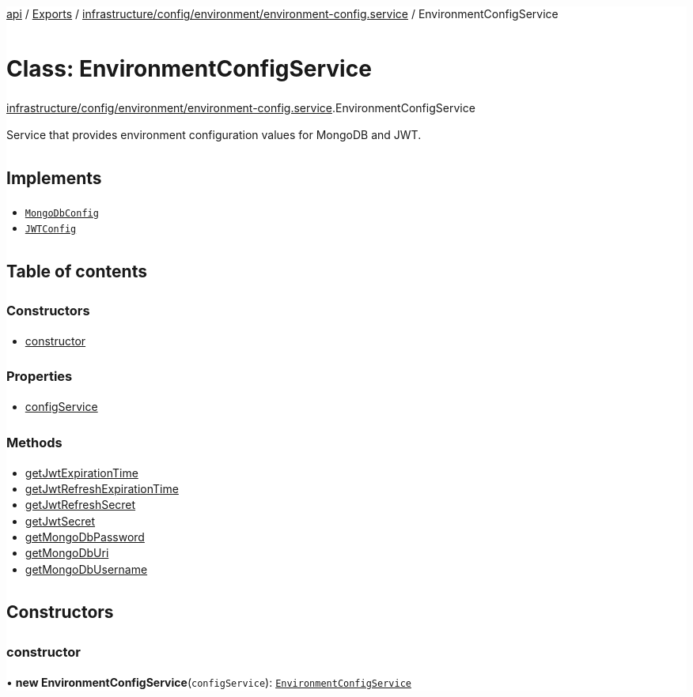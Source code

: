 [api](../README.md) / [Exports](../modules.md) / [infrastructure/config/environment/environment-config.service](../modules/infrastructure_config_environment_environment_config_service.md) / EnvironmentConfigService

# Class: EnvironmentConfigService

[infrastructure/config/environment/environment-config.service](../modules/infrastructure_config_environment_environment_config_service.md).EnvironmentConfigService

Service that provides environment configuration values for MongoDB and JWT.

## Implements

- [`MongoDbConfig`](../interfaces/domain_config_mongo_interface.MongoDbConfig.md)
- [`JWTConfig`](../interfaces/domain_config_jwt_interface.JWTConfig.md)

## Table of contents

### Constructors

- [constructor](infrastructure_config_environment_environment_config_service.EnvironmentConfigService.md#constructor)

### Properties

- [configService](infrastructure_config_environment_environment_config_service.EnvironmentConfigService.md#configservice)

### Methods

- [getJwtExpirationTime](infrastructure_config_environment_environment_config_service.EnvironmentConfigService.md#getjwtexpirationtime)
- [getJwtRefreshExpirationTime](infrastructure_config_environment_environment_config_service.EnvironmentConfigService.md#getjwtrefreshexpirationtime)
- [getJwtRefreshSecret](infrastructure_config_environment_environment_config_service.EnvironmentConfigService.md#getjwtrefreshsecret)
- [getJwtSecret](infrastructure_config_environment_environment_config_service.EnvironmentConfigService.md#getjwtsecret)
- [getMongoDbPassword](infrastructure_config_environment_environment_config_service.EnvironmentConfigService.md#getmongodbpassword)
- [getMongoDbUri](infrastructure_config_environment_environment_config_service.EnvironmentConfigService.md#getmongodburi)
- [getMongoDbUsername](infrastructure_config_environment_environment_config_service.EnvironmentConfigService.md#getmongodbusername)

## Constructors

### constructor

• **new EnvironmentConfigService**(`configService`): [`EnvironmentConfigService`](infrastructure_config_environment_environment_config_service.EnvironmentConfigService.md)
